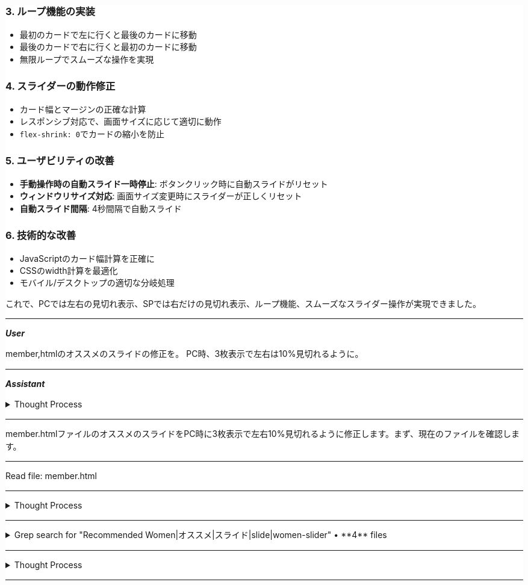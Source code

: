 ### **3. ループ機能の実装**
- 最初のカードで左に行くと最後のカードに移動
- 最後のカードで右に行くと最初のカードに移動
- 無限ループでスムーズな操作を実現

### **4. スライダーの動作修正**
- カード幅とマージンの正確な計算
- レスポンシブ対応で、画面サイズに応じて適切に動作
- `flex-shrink: 0`でカードの縮小を防止

### **5. ユーザビリティの改善**
- **手動操作時の自動スライド一時停止**: ボタンクリック時に自動スライドがリセット
- **ウィンドウリサイズ対応**: 画面サイズ変更時にスライダーが正しくリセット
- **自動スライド間隔**: 4秒間隔で自動スライド

### **6. 技術的な改善**
- JavaScriptのカード幅計算を正確に
- CSSのwidth計算を最適化
- モバイル/デスクトップの適切な分岐処理

これで、PCでは左右の見切れ表示、SPでは右だけの見切れ表示、ループ機能、スムーズなスライダー操作が実現できました。

---

_**User**_

member,htmlのオススメのスライドの修正を。
PC時、3枚表示で左右は10%見切れるように。

---

_**Assistant**_

<think><details><summary>Thought Process</summary></details></think>

---

member.htmlファイルのオススメのスライドをPC時に3枚表示で左右10%見切れるように修正します。まず、現在のファイルを確認します。

---

Read file: member.html

---

<think><details><summary>Thought Process</summary></details></think>

---

<details><summary>Grep search for "Recommended Women|オススメ|スライド|slide|women-slider" • **4** files</summary></details>

---

<think><details><summary>Thought Process</summary></details></think>

---